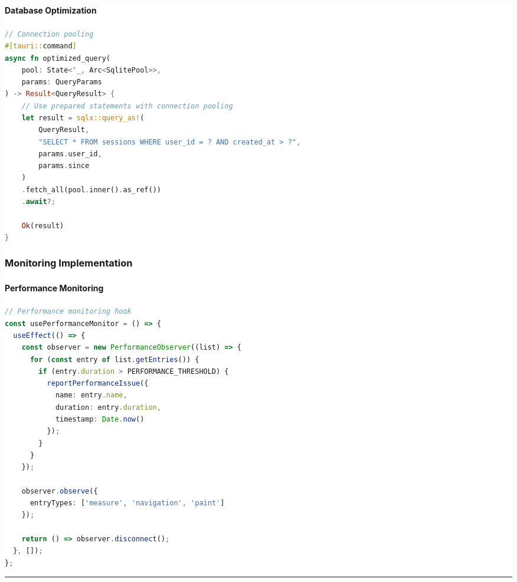 #### Database Optimization
```rust
// Connection pooling
#[tauri::command]
async fn optimized_query(
    pool: State<'_, Arc<SqlitePool>>,
    params: QueryParams
) -> Result<QueryResult> {
    // Use prepared statements with connection pooling
    let result = sqlx::query_as!(
        QueryResult,
        "SELECT * FROM sessions WHERE user_id = ? AND created_at > ?",
        params.user_id,
        params.since
    )
    .fetch_all(pool.inner().as_ref())
    .await?;
    
    Ok(result)
}
```

### Monitoring Implementation

#### Performance Monitoring
```typescript
// Performance monitoring hook
const usePerformanceMonitor = () => {
  useEffect(() => {
    const observer = new PerformanceObserver((list) => {
      for (const entry of list.getEntries()) {
        if (entry.duration > PERFORMANCE_THRESHOLD) {
          reportPerformanceIssue({
            name: entry.name,
            duration: entry.duration,
            timestamp: Date.now()
          });
        }
      }
    });
    
    observer.observe({ 
      entryTypes: ['measure', 'navigation', 'paint'] 
    });
    
    return () => observer.disconnect();
  }, []);
};
```

---
